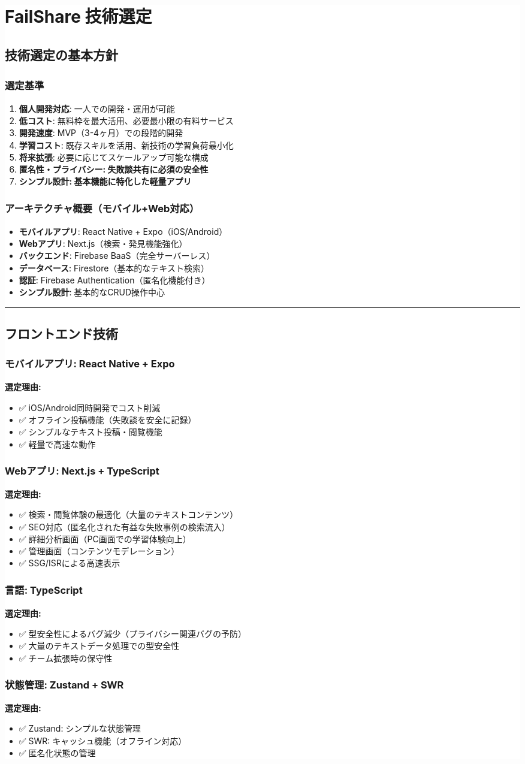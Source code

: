 # FailShare 技術選定

## 技術選定の基本方針

### 選定基準
1. **個人開発対応**: 一人での開発・運用が可能
2. **低コスト**: 無料枠を最大活用、必要最小限の有料サービス
3. **開発速度**: MVP（3-4ヶ月）での段階的開発
4. **学習コスト**: 既存スキルを活用、新技術の学習負荷最小化
5. **将来拡張**: 必要に応じてスケールアップ可能な構成
6. ****匿名性・プライバシー**: 失敗談共有に必須の安全性**
7. ****シンプル設計**: 基本機能に特化した軽量アプリ**

### アーキテクチャ概要（モバイル+Web対応）
- **モバイルアプリ**: React Native + Expo（iOS/Android）
- **Webアプリ**: Next.js（検索・発見機能強化）
- **バックエンド**: Firebase BaaS（完全サーバーレス）
- **データベース**: Firestore（基本的なテキスト検索）
- **認証**: Firebase Authentication（匿名化機能付き）
- **シンプル設計**: 基本的なCRUD操作中心

---

## フロントエンド技術

### モバイルアプリ: React Native + Expo
**選定理由:**
- ✅ iOS/Android同時開発でコスト削減
- ✅ オフライン投稿機能（失敗談を安全に記録）
- ✅ シンプルなテキスト投稿・閲覧機能
- ✅ 軽量で高速な動作

### Webアプリ: Next.js + TypeScript
**選定理由:**
- ✅ 検索・閲覧体験の最適化（大量のテキストコンテンツ）
- ✅ SEO対応（匿名化された有益な失敗事例の検索流入）
- ✅ 詳細分析画面（PC画面での学習体験向上）
- ✅ 管理画面（コンテンツモデレーション）
- ✅ SSG/ISRによる高速表示

### 言語: TypeScript
**選定理由:**
- ✅ 型安全性によるバグ減少（プライバシー関連バグの予防）
- ✅ 大量のテキストデータ処理での型安全性
- ✅ チーム拡張時の保守性

### 状態管理: Zustand + SWR
**選定理由:**
- ✅ Zustand: シンプルな状態管理
- ✅ SWR: キャッシュ機能（オフライン対応）
- ✅ 匿名化状態の管理
